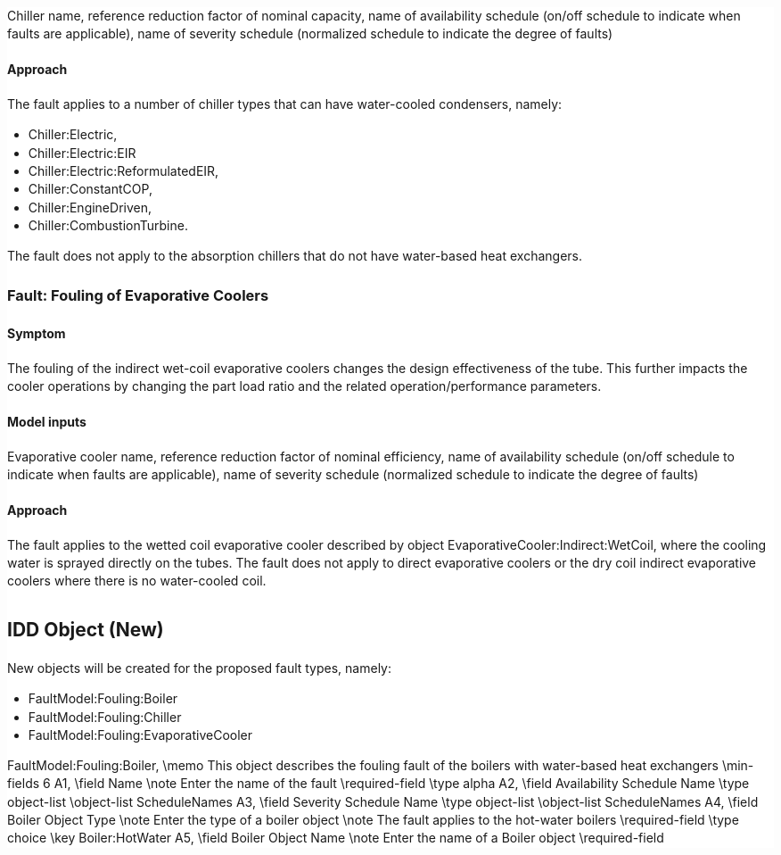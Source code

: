 Chiller name, reference reduction factor of nominal capacity, name of availability schedule (on/off schedule to indicate when faults are applicable), name of severity schedule (normalized schedule to indicate the degree of faults)

#### Approach ####

The fault applies to a number of chiller types that can have water-cooled condensers, namely:
-	Chiller:Electric,
-	Chiller:Electric:EIR
-	Chiller:Electric:ReformulatedEIR,
-	Chiller:ConstantCOP,
-	Chiller:EngineDriven,
-	Chiller:CombustionTurbine.

The fault does not apply to the absorption chillers that do not have water-based heat exchangers.

### Fault: Fouling of Evaporative Coolers ###

#### Symptom ####

The fouling of the indirect wet-coil evaporative coolers changes the design effectiveness of the tube. This further impacts the cooler operations by changing the part load ratio and the related operation/performance parameters.

#### Model inputs ####

Evaporative cooler name, reference reduction factor of nominal efficiency, name of availability schedule (on/off schedule to indicate when faults are applicable), name of severity schedule (normalized schedule to indicate the degree of faults)

#### Approach ####

The fault applies to the wetted coil evaporative cooler described by object EvaporativeCooler:Indirect:WetCoil, where the cooling water is sprayed directly on the tubes. The fault does not apply to direct evaporative coolers or the dry coil indirect evaporative coolers where there is no water-cooled coil.


## IDD Object (New) ##
New objects will be created for the proposed fault types, namely: 
-	FaultModel:Fouling:Boiler
-	FaultModel:Fouling:Chiller
-	FaultModel:Fouling:EvaporativeCooler

FaultModel:Fouling:Boiler,
   \memo This object describes the fouling fault of the boilers with water-based heat exchangers
   \min-fields 6
   A1, \field Name
       \note Enter the name of the fault
       \required-field
       \type alpha
   A2, \field Availability Schedule Name
       \type object-list
       \object-list ScheduleNames
   A3, \field Severity Schedule Name
       \type object-list
       \object-list ScheduleNames
   A4, \field Boiler Object Type
       \note Enter the type of a boiler object
       \note The fault applies to the hot-water boilers
       \required-field
       \type choice
       \key Boiler:HotWater
   A5, \field Boiler Object Name
       \note Enter the name of a Boiler object
       \required-field